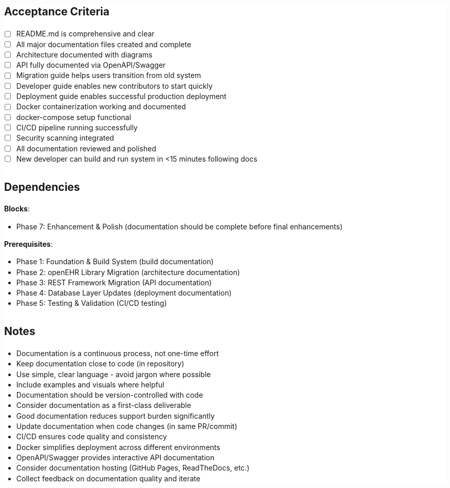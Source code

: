## Acceptance Criteria

- [ ] README.md is comprehensive and clear
- [ ] All major documentation files created and complete
- [ ] Architecture documented with diagrams
- [ ] API fully documented via OpenAPI/Swagger
- [ ] Migration guide helps users transition from old system
- [ ] Developer guide enables new contributors to start quickly
- [ ] Deployment guide enables successful production deployment
- [ ] Docker containerization working and documented
- [ ] docker-compose setup functional
- [ ] CI/CD pipeline running successfully
- [ ] Security scanning integrated
- [ ] All documentation reviewed and polished
- [ ] New developer can build and run system in <15 minutes following docs

## Dependencies

**Blocks**:
- Phase 7: Enhancement & Polish (documentation should be complete before final enhancements)

**Prerequisites**:
- Phase 1: Foundation & Build System (build documentation)
- Phase 2: openEHR Library Migration (architecture documentation)
- Phase 3: REST Framework Migration (API documentation)
- Phase 4: Database Layer Updates (deployment documentation)
- Phase 5: Testing & Validation (CI/CD testing)

## Notes

- Documentation is a continuous process, not one-time effort
- Keep documentation close to code (in repository)
- Use simple, clear language - avoid jargon where possible
- Include examples and visuals where helpful
- Documentation should be version-controlled with code
- Consider documentation as a first-class deliverable
- Good documentation reduces support burden significantly
- Update documentation when code changes (in same PR/commit)
- CI/CD ensures code quality and consistency
- Docker simplifies deployment across different environments
- OpenAPI/Swagger provides interactive API documentation
- Consider documentation hosting (GitHub Pages, ReadTheDocs, etc.)
- Collect feedback on documentation quality and iterate
